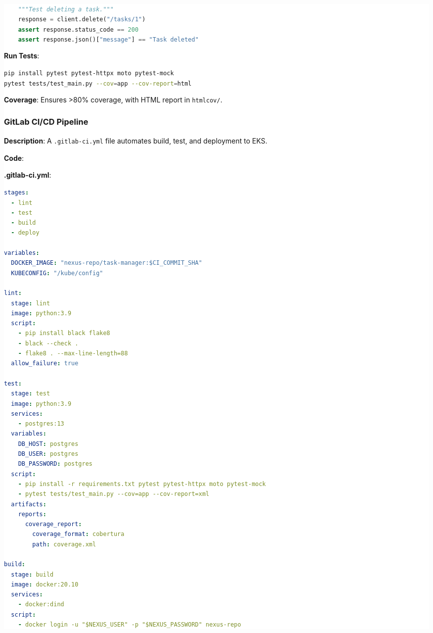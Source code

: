 ```python
    """Test deleting a task."""
    response = client.delete("/tasks/1")
    assert response.status_code == 200
    assert response.json()["message"] == "Task deleted"
```

**Run Tests**:
```bash
pip install pytest pytest-httpx moto pytest-mock
pytest tests/test_main.py --cov=app --cov-report=html
```

**Coverage**: Ensures >80% coverage, with HTML report in `htmlcov/`.

### GitLab CI/CD Pipeline
**Description**: A `.gitlab-ci.yml` file automates build, test, and deployment to EKS.

**Code**:

**.gitlab-ci.yml**:
```yaml
stages:
  - lint
  - test
  - build
  - deploy

variables:
  DOCKER_IMAGE: "nexus-repo/task-manager:$CI_COMMIT_SHA"
  KUBECONFIG: "/kube/config"

lint:
  stage: lint
  image: python:3.9
  script:
    - pip install black flake8
    - black --check .
    - flake8 . --max-line-length=88
  allow_failure: true

test:
  stage: test
  image: python:3.9
  services:
    - postgres:13
  variables:
    DB_HOST: postgres
    DB_USER: postgres
    DB_PASSWORD: postgres
  script:
    - pip install -r requirements.txt pytest pytest-httpx moto pytest-mock
    - pytest tests/test_main.py --cov=app --cov-report=xml
  artifacts:
    reports:
      coverage_report:
        coverage_format: cobertura
        path: coverage.xml

build:
  stage: build
  image: docker:20.10
  services:
    - docker:dind
  script:
    - docker login -u "$NEXUS_USER" -p "$NEXUS_PASSWORD" nexus-repo
```